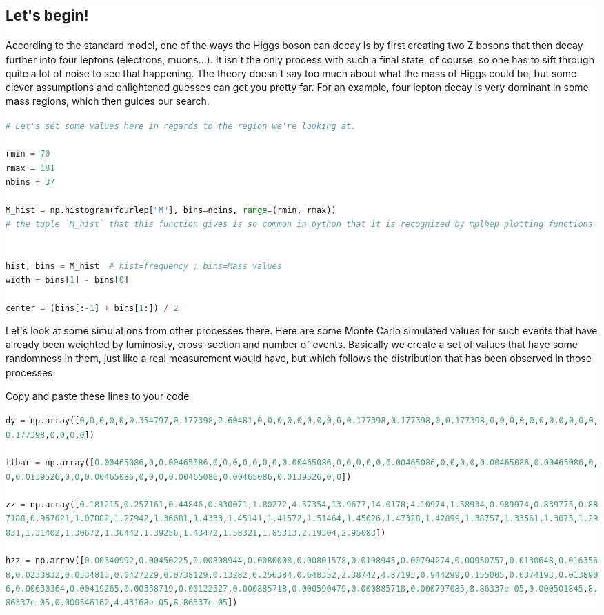 ## Let's begin!

According to the standard model, one of the ways the Higgs boson can decay is by first creating two Z bosons that then decay further into four leptons (electrons, muons...). It isn't the only process with such a final state, of course, so one has to sift through quite a lot of noise to see that happening. The theory doesn't say too much about what the mass of Higgs could be, but some clever assumptions and enlightened guesses can get you pretty far. For an example, four lepton decay is very dominant in some mass regions, which then guides our search.

```python
# Let's set some values here in regards to the region we're looking at.

rmin = 70
rmax = 181
nbins = 37

M_hist = np.histogram(fourlep["M"], bins=nbins, range=(rmin, rmax))
# the tuple `M_hist` that this function gives is so common in python that it is recognized by mplhep plotting functions


hist, bins = M_hist  # hist=frequency ; bins=Mass values
width = bins[1] - bins[0]

center = (bins[:-1] + bins[1:]) / 2
```

Let's look at some simulations from other processes there. Here are some Monte Carlo simulated values for such events that have already been weighted by luminosity, cross-section and number of events. Basically we create a set of values that have some randomness in them, just like a real measurement would have, but which follows the distribution that has been observed in those processes.

Copy and paste these lines to your code


```python
dy = np.array([0,0,0,0,0,0.354797,0.177398,2.60481,0,0,0,0,0,0,0,0,0,0.177398,0.177398,0,0.177398,0,0,0,0,0,0,0,0,0,0,0,0.177398,0,0,0,0])

ttbar = np.array([0.00465086,0,0.00465086,0,0,0,0,0,0,0,0.00465086,0,0,0,0,0,0.00465086,0,0,0,0,0.00465086,0.00465086,0,0,0.0139526,0,0,0.00465086,0,0,0,0.00465086,0.00465086,0.0139526,0,0])

zz = np.array([0.181215,0.257161,0.44846,0.830071,1.80272,4.57354,13.9677,14.0178,4.10974,1.58934,0.989974,0.839775,0.887188,0.967021,1.07882,1.27942,1.36681,1.4333,1.45141,1.41572,1.51464,1.45026,1.47328,1.42899,1.38757,1.33561,1.3075,1.29831,1.31402,1.30672,1.36442,1.39256,1.43472,1.58321,1.85313,2.19304,2.95083])

hzz = np.array([0.00340992,0.00450225,0.00808944,0.0080008,0.00801578,0.0108945,0.00794274,0.00950757,0.0130648,0.0163568,0.0233832,0.0334813,0.0427229,0.0738129,0.13282,0.256384,0.648352,2.38742,4.87193,0.944299,0.155005,0.0374193,0.0138906,0.00630364,0.00419265,0.00358719,0.00122527,0.000885718,0.000590479,0.000885718,0.000797085,8.86337e-05,0.000501845,8.86337e-05,0.000546162,4.43168e-05,8.86337e-05])

```

